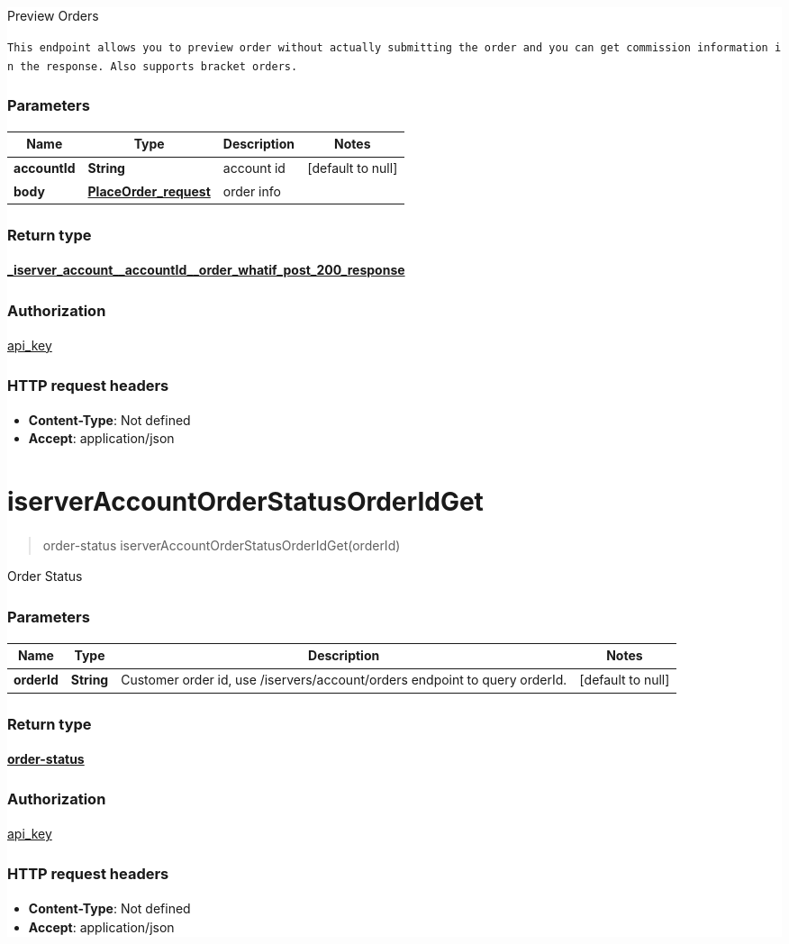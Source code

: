 Preview Orders

    This endpoint allows you to preview order without actually submitting the order and you can get commission information in the response. Also supports bracket orders. 

### Parameters

|Name | Type | Description  | Notes |
|------------- | ------------- | ------------- | -------------|
| **accountId** | **String**| account id | [default to null] |
| **body** | [**PlaceOrder_request**](../Models/PlaceOrder_request.md)| order info | |

### Return type

[**_iserver_account__accountId__order_whatif_post_200_response**](../Models/_iserver_account__accountId__order_whatif_post_200_response.md)

### Authorization

[api_key](../README.md#api_key)

### HTTP request headers

- **Content-Type**: Not defined
- **Accept**: application/json

<a name="iserverAccountOrderStatusOrderIdGet"></a>
# **iserverAccountOrderStatusOrderIdGet**
> order-status iserverAccountOrderStatusOrderIdGet(orderId)

Order Status

### Parameters

|Name | Type | Description  | Notes |
|------------- | ------------- | ------------- | -------------|
| **orderId** | **String**| Customer order id, use /iservers/account/orders endpoint to query orderId. | [default to null] |

### Return type

[**order-status**](../Models/order-status.md)

### Authorization

[api_key](../README.md#api_key)

### HTTP request headers

- **Content-Type**: Not defined
- **Accept**: application/json
